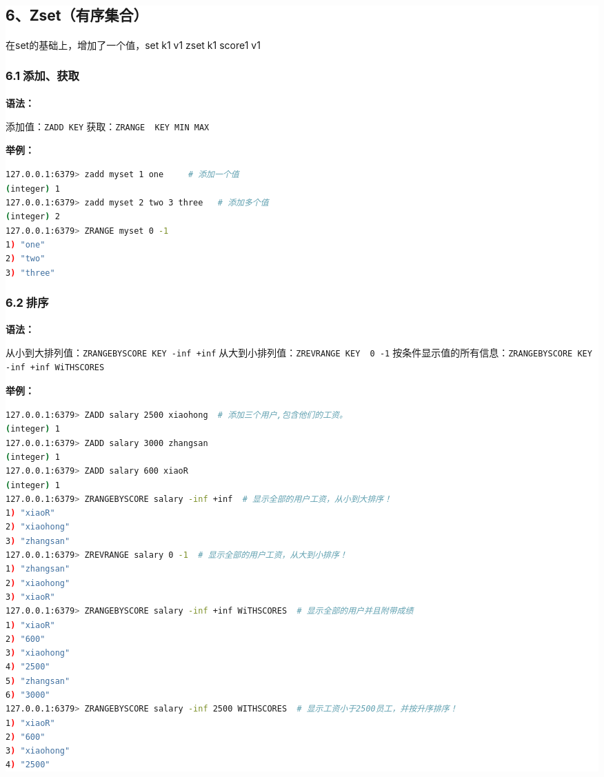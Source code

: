 ## 6、Zset（有序集合）
在set的基础上，增加了一个值，set k1 v1   zset k1 score1 v1

### 6.1 添加、获取
**语法：**

添加值：`ZADD KEY` 
获取：`ZRANGE  KEY MIN MAX`

**举例：**
```bash
127.0.0.1:6379> zadd myset 1 one     # 添加一个值 
(integer) 1
127.0.0.1:6379> zadd myset 2 two 3 three   # 添加多个值 
(integer) 2
127.0.0.1:6379> ZRANGE myset 0 -1
1) "one"
2) "two"
3) "three"
```

### 6.2 排序
**语法：**

从小到大排列值：`ZRANGEBYSCORE KEY -inf +inf` 
从大到小排列值：`ZREVRANGE KEY  0 -1`
按条件显示值的所有信息：`ZRANGEBYSCORE KEY -inf +inf WiTHSCORES`

**举例：**
```bash
127.0.0.1:6379> ZADD salary 2500 xiaohong  # 添加三个用户,包含他们的工资。
(integer) 1
127.0.0.1:6379> ZADD salary 3000 zhangsan
(integer) 1
127.0.0.1:6379> ZADD salary 600 xiaoR
(integer) 1
127.0.0.1:6379> ZRANGEBYSCORE salary -inf +inf  # 显示全部的用户工资，从小到大排序！
1) "xiaoR"
2) "xiaohong"
3) "zhangsan"
127.0.0.1:6379> ZREVRANGE salary 0 -1  # 显示全部的用户工资，从大到小排序！
1) "zhangsan"
2) "xiaohong"
3) "xiaoR"
127.0.0.1:6379> ZRANGEBYSCORE salary -inf +inf WiTHSCORES  # 显示全部的用户并且附带成绩
1) "xiaoR"
2) "600"
3) "xiaohong"
4) "2500"
5) "zhangsan"
6) "3000"
127.0.0.1:6379> ZRANGEBYSCORE salary -inf 2500 WITHSCORES  # 显示工资小于2500员工，并按升序排序！
1) "xiaoR"
2) "600"
3) "xiaohong"
4) "2500"
```
